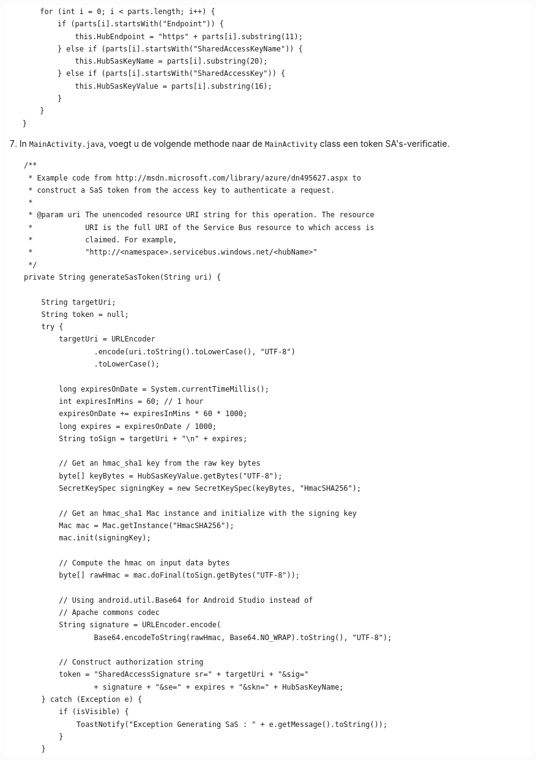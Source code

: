             for (int i = 0; i < parts.length; i++) {
                if (parts[i].startsWith("Endpoint")) {
                    this.HubEndpoint = "https" + parts[i].substring(11);
                } else if (parts[i].startsWith("SharedAccessKeyName")) {
                    this.HubSasKeyName = parts[i].substring(20);
                } else if (parts[i].startsWith("SharedAccessKey")) {
                    this.HubSasKeyValue = parts[i].substring(16);
                }
            }
        }


7. In `MainActivity.java`, voegt u de volgende methode naar de `MainActivity` class een token SA's-verificatie.

        /**
         * Example code from http://msdn.microsoft.com/library/azure/dn495627.aspx to
         * construct a SaS token from the access key to authenticate a request.
         *
         * @param uri The unencoded resource URI string for this operation. The resource
         *            URI is the full URI of the Service Bus resource to which access is
         *            claimed. For example,
         *            "http://<namespace>.servicebus.windows.net/<hubName>"
         */
        private String generateSasToken(String uri) {
    
            String targetUri;
            String token = null;
            try {
                targetUri = URLEncoder
                        .encode(uri.toString().toLowerCase(), "UTF-8")
                        .toLowerCase();
    
                long expiresOnDate = System.currentTimeMillis();
                int expiresInMins = 60; // 1 hour
                expiresOnDate += expiresInMins * 60 * 1000;
                long expires = expiresOnDate / 1000;
                String toSign = targetUri + "\n" + expires;
    
                // Get an hmac_sha1 key from the raw key bytes
                byte[] keyBytes = HubSasKeyValue.getBytes("UTF-8");
                SecretKeySpec signingKey = new SecretKeySpec(keyBytes, "HmacSHA256");
    
                // Get an hmac_sha1 Mac instance and initialize with the signing key
                Mac mac = Mac.getInstance("HmacSHA256");
                mac.init(signingKey);
    
                // Compute the hmac on input data bytes
                byte[] rawHmac = mac.doFinal(toSign.getBytes("UTF-8"));
    
                // Using android.util.Base64 for Android Studio instead of
                // Apache commons codec
                String signature = URLEncoder.encode(
                        Base64.encodeToString(rawHmac, Base64.NO_WRAP).toString(), "UTF-8");
    
                // Construct authorization string
                token = "SharedAccessSignature sr=" + targetUri + "&sig="
                        + signature + "&se=" + expires + "&skn=" + HubSasKeyName;
            } catch (Exception e) {
                if (isVisible) {
                    ToastNotify("Exception Generating SaS : " + e.getMessage().toString());
                }
            }
    

[Get started with push notifications in Mobile Services]: ../mobile-services-javascript-backend-android-get-started-push.md  
[Mobile Services Android SDK]: https://go.microsoft.com/fwLink/?LinkID=280126&clcid=0x409
[Referencing a library project]: http://go.microsoft.com/fwlink/?LinkId=389800
[Azure Classic Portal]: https://manage.windowsazure.com/
[Melding Hubs richtlijnen]: notification-hubs-push-notification-overview.md
[Gebruik van de melding Hubs om push-meldingen aan gebruikers]: notification-hubs-aspnet-backend-gcm-android-push-to-user-google-notification.md
[Laatste nieuws verzenden via melding Hubs]: notification-hubs-aspnet-backend-android-xplat-segmented-gcm-push-notification.md
[Azure-Portal]: https://portal.azure.com